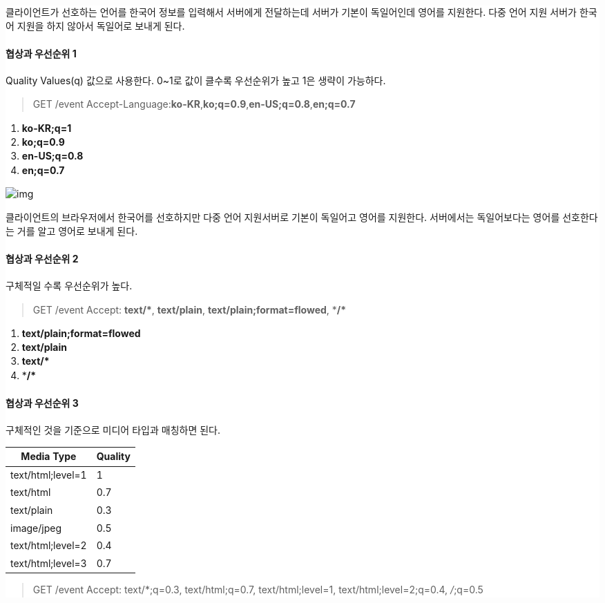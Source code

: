 
클라이언트가 선호하는 언어를 한국어 정보를 입력해서 서버에게 전달하는데 서버가 기본이 독일어인데 영어를 지원한다. 다중 언어 지원 서버가 한국어 지원을 하지 않아서 독일어로 보내게 된다. 

 

#### **협상과 우선순위 1**

Quality Values(q) 값으로 사용한다. 0~1로 값이 클수록 우선순위가 높고 1은 생략이 가능하다.

> GET /event
> Accept-Language:**ko-KR**,**ko;q=0.9**,**en-US;q=0.8**,**en;q=0.7**

1. **ko-KR;q=1**
2. **ko;q=0.9**
3. **en-US;q=0.8**
4. **en;q=0.7**



![img](https://blog.kakaocdn.net/dn/b3C3Dw/btruQkv2rTY/lzgTNZkv8kQI8SvmTagzyK/img.png)



클라이언트의 브라우저에서 한국어를 선호하지만 다중 언어 지원서버로 기본이 독일어고 영어를 지원한다. 서버에서는 독일어보다는 영어를 선호한다는 거를 알고 영어로 보내게 된다.

 

#### **협상과 우선순위 2**

구체적일 수록 우선순위가 높다. 

> GET /event
> Accept: **text/\***, **text/plain**, **text/plain;format=flowed**, ***/\***

1. **text/plain;format=flowed**
2. **text/plain**
3. **text/\***
4. ***/\***

 

#### **협상과 우선순위 3**

구체적인 것을 기준으로 미디어 타입과 매칭하면 된다.

| **Media Type**    | **Quality** |
| ----------------- | ----------- |
| text/html;level=1 | 1           |
| text/html         | 0.7         |
| text/plain        | 0.3         |
| image/jpeg        | 0.5         |
| text/html;level=2 | 0.4         |
| text/html;level=3 | 0.7         |

> GET /event
> Accept: text/*;q=0.3, text/html;q=0.7, text/html;level=1, text/html;level=2;q=0.4, */*;q=0.5
